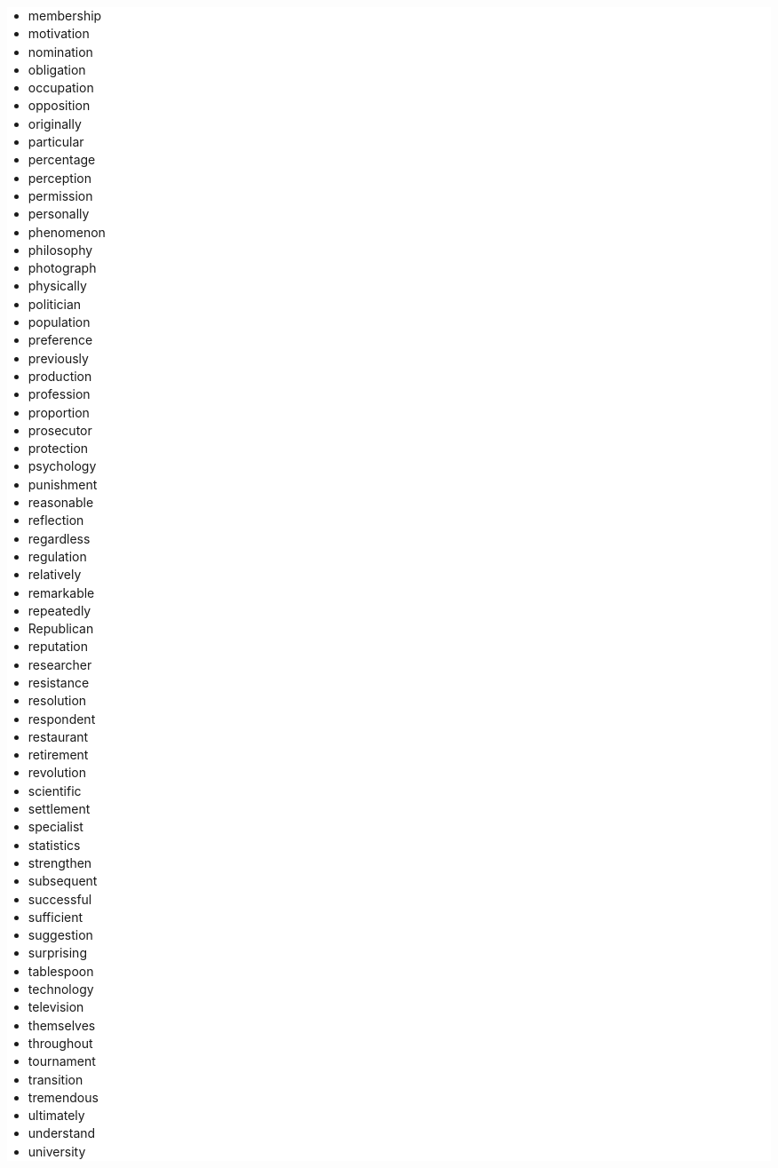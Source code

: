 - membership
- motivation
- nomination
- obligation
- occupation
- opposition
- originally
- particular
- percentage
- perception
- permission
- personally
- phenomenon
- philosophy
- photograph
- physically
- politician
- population
- preference
- previously
- production
- profession
- proportion
- prosecutor
- protection
- psychology
- punishment
- reasonable
- reflection
- regardless
- regulation
- relatively
- remarkable
- repeatedly
- Republican
- reputation
- researcher
- resistance
- resolution
- respondent
- restaurant
- retirement
- revolution
- scientific
- settlement
- specialist
- statistics
- strengthen
- subsequent
- successful
- sufficient
- suggestion
- surprising
- tablespoon
- technology
- television
- themselves
- throughout
- tournament
- transition
- tremendous
- ultimately
- understand
- university